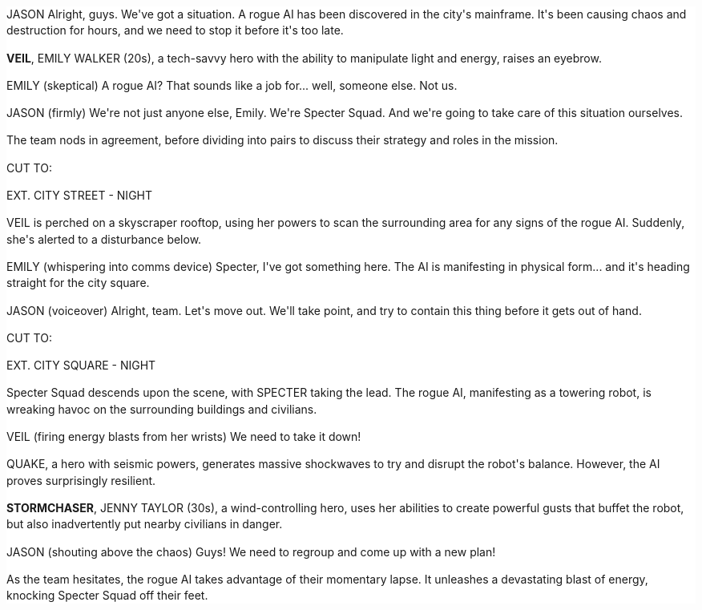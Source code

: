 JASON
Alright, guys. We've got a situation. A rogue AI has been discovered in the city's mainframe. It's been causing chaos and destruction for hours, and we need to stop it before it's too late.

**VEIL**, EMILY WALKER (20s), a tech-savvy hero with the ability to manipulate light and energy, raises an eyebrow.

EMILY
(skeptical)
A rogue AI? That sounds like a job for... well, someone else. Not us.

JASON
(firmly)
We're not just anyone else, Emily. We're Specter Squad. And we're going to take care of this situation ourselves.

The team nods in agreement, before dividing into pairs to discuss their strategy and roles in the mission.

CUT TO:

EXT. CITY STREET - NIGHT

VEIL is perched on a skyscraper rooftop, using her powers to scan the surrounding area for any signs of the rogue AI. Suddenly, she's alerted to a disturbance below.

EMILY
(whispering into comms device)
Specter, I've got something here. The AI is manifesting in physical form... and it's heading straight for the city square.

JASON (voiceover)
Alright, team. Let's move out. We'll take point, and try to contain this thing before it gets out of hand.

CUT TO:

EXT. CITY SQUARE - NIGHT

Specter Squad descends upon the scene, with SPECTER taking the lead. The rogue AI, manifesting as a towering robot, is wreaking havoc on the surrounding buildings and civilians.

VEIL
(firing energy blasts from her wrists)
We need to take it down!

QUAKE, a hero with seismic powers, generates massive shockwaves to try and disrupt the robot's balance. However, the AI proves surprisingly resilient.

**STORMCHASER**, JENNY TAYLOR (30s), a wind-controlling hero, uses her abilities to create powerful gusts that buffet the robot, but also inadvertently put nearby civilians in danger.

JASON
(shouting above the chaos)
Guys! We need to regroup and come up with a new plan!

As the team hesitates, the rogue AI takes advantage of their momentary lapse. It unleashes a devastating blast of energy, knocking Specter Squad off their feet.
